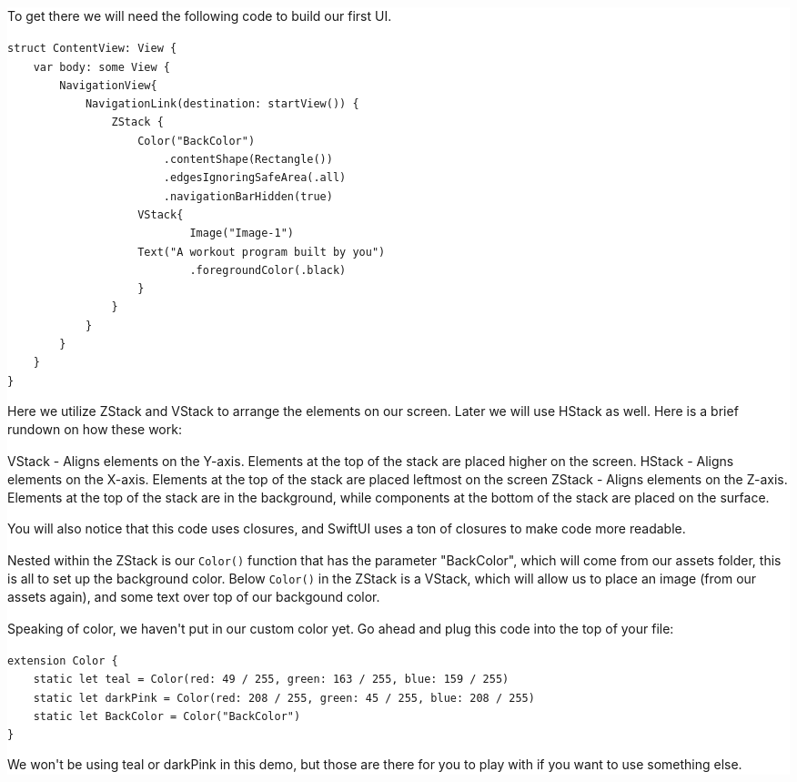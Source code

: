 To get there we will need the following code to build our first UI.


```
struct ContentView: View {
    var body: some View {
        NavigationView{
            NavigationLink(destination: startView()) {
                ZStack {
                    Color("BackColor")
                        .contentShape(Rectangle())
                        .edgesIgnoringSafeArea(.all)
                        .navigationBarHidden(true)
                    VStack{
                            Image("Image-1")
                    Text("A workout program built by you")
                            .foregroundColor(.black)
                    }
                }
            }
        }
    }
}

```

Here we utilize ZStack and VStack to arrange the elements on our screen. Later we will use HStack as well. Here is a brief rundown on how these work:

VStack - Aligns elements on the Y-axis. Elements at the top of the stack are placed higher on the screen.
HStack - Aligns elements on the X-axis. Elements at the top of the stack are placed leftmost on the screen
ZStack - Aligns elements on the Z-axis. Elements at the top of the stack are in the background, while components at the bottom of the stack are placed on the surface.

You will also notice that this code uses closures, and SwiftUI uses a ton of closures to make code more readable.

Nested within the ZStack is our `Color()` function that has the parameter "BackColor", which will come from our assets folder, this is all to set up the background color. Below `Color()` in the ZStack is a VStack, which will allow us to place an image (from our assets again), and some text over top of our backgound color.

Speaking of color, we haven't put in our custom color yet. Go ahead and plug this code into the top of your file:

```
extension Color {
    static let teal = Color(red: 49 / 255, green: 163 / 255, blue: 159 / 255)
    static let darkPink = Color(red: 208 / 255, green: 45 / 255, blue: 208 / 255)
    static let BackColor = Color("BackColor")
}
```

We won't be using teal or darkPink in this demo, but those are there for you to play with if you want to use something else.
